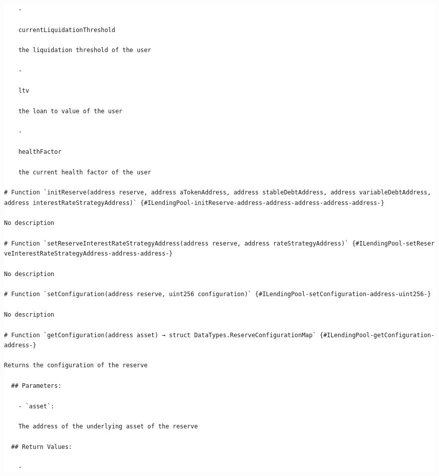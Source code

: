         -

        currentLiquidationThreshold

        the liquidation threshold of the user

        -

        ltv

        the loan to value of the user

        -

        healthFactor

        the current health factor of the user

    # Function `initReserve(address reserve, address aTokenAddress, address stableDebtAddress, address variableDebtAddress, address interestRateStrategyAddress)` {#ILendingPool-initReserve-address-address-address-address-address-}

    No description

    # Function `setReserveInterestRateStrategyAddress(address reserve, address rateStrategyAddress)` {#ILendingPool-setReserveInterestRateStrategyAddress-address-address-}

    No description

    # Function `setConfiguration(address reserve, uint256 configuration)` {#ILendingPool-setConfiguration-address-uint256-}

    No description

    # Function `getConfiguration(address asset) → struct DataTypes.ReserveConfigurationMap` {#ILendingPool-getConfiguration-address-}

    Returns the configuration of the reserve

      ## Parameters:

        - `asset`:

        The address of the underlying asset of the reserve

      ## Return Values:

        -
